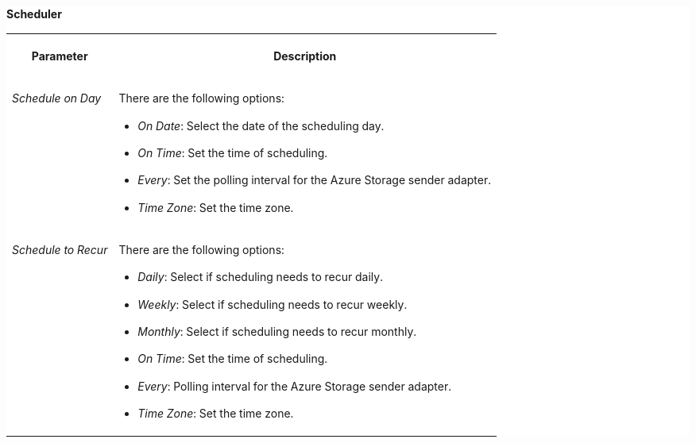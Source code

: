 **Scheduler**


<table>
<tr>
<th valign="top">

Parameter



</th>
<th valign="top">

Description



</th>
</tr>
<tr>
<td valign="top">

*Schedule on Day* 



</td>
<td valign="top">

There are the following options:

-   *On Date*: Select the date of the scheduling day.

-   *On Time*: Set the time of scheduling.

-   *Every*: Set the polling interval for the Azure Storage sender adapter.

-   *Time Zone*: Set the time zone.




</td>
</tr>
<tr>
<td valign="top">

*Schedule to Recur* 



</td>
<td valign="top">

There are the following options:

-   *Daily*: Select if scheduling needs to recur daily.

-   *Weekly*: Select if scheduling needs to recur weekly.

-   *Monthly*: Select if scheduling needs to recur monthly.

-   *On Time*: Set the time of scheduling.

-   *Every*: Polling interval for the Azure Storage sender adapter.

-   *Time Zone*: Set the time zone.




</td>
</tr>
</table>


